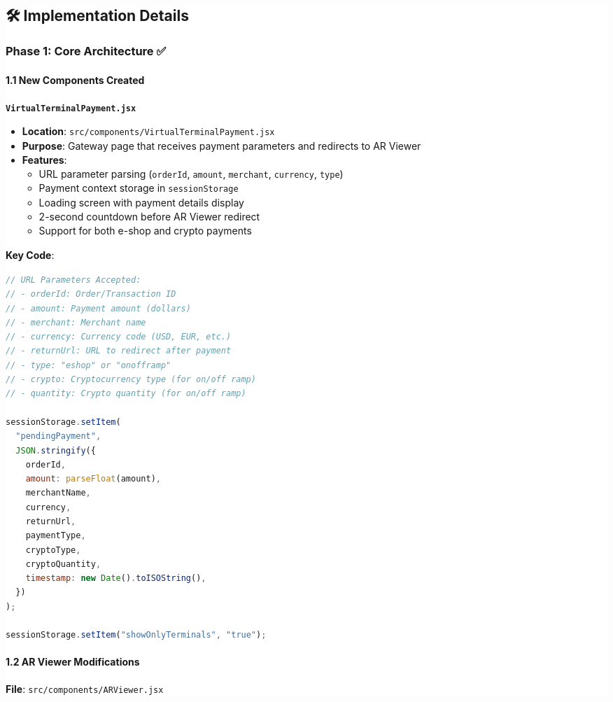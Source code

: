 
## 🛠️ Implementation Details

### Phase 1: Core Architecture ✅

#### 1.1 New Components Created

**`VirtualTerminalPayment.jsx`**

- **Location**: `src/components/VirtualTerminalPayment.jsx`
- **Purpose**: Gateway page that receives payment parameters and redirects to AR Viewer
- **Features**:
  - URL parameter parsing (`orderId`, `amount`, `merchant`, `currency`, `type`)
  - Payment context storage in `sessionStorage`
  - Loading screen with payment details display
  - 2-second countdown before AR Viewer redirect
  - Support for both e-shop and crypto payments

**Key Code**:

```javascript
// URL Parameters Accepted:
// - orderId: Order/Transaction ID
// - amount: Payment amount (dollars)
// - merchant: Merchant name
// - currency: Currency code (USD, EUR, etc.)
// - returnUrl: URL to redirect after payment
// - type: "eshop" or "onofframp"
// - crypto: Cryptocurrency type (for on/off ramp)
// - quantity: Crypto quantity (for on/off ramp)

sessionStorage.setItem(
  "pendingPayment",
  JSON.stringify({
    orderId,
    amount: parseFloat(amount),
    merchantName,
    currency,
    returnUrl,
    paymentType,
    cryptoType,
    cryptoQuantity,
    timestamp: new Date().toISOString(),
  })
);

sessionStorage.setItem("showOnlyTerminals", "true");
```

#### 1.2 AR Viewer Modifications

**File**: `src/components/ARViewer.jsx`
